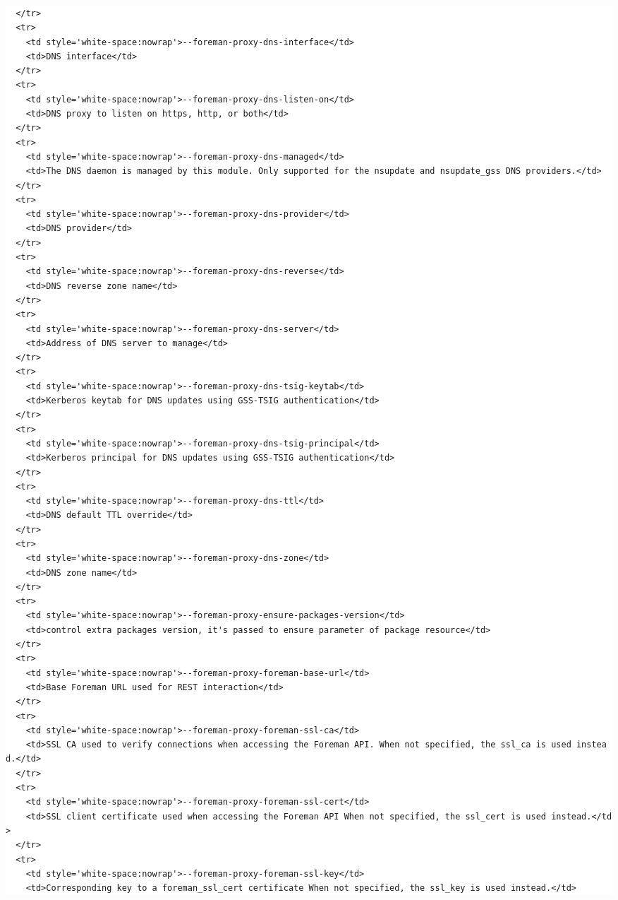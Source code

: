       </tr>
      <tr>
        <td style='white-space:nowrap'>--foreman-proxy-dns-interface</td>
        <td>DNS interface</td>
      </tr>
      <tr>
        <td style='white-space:nowrap'>--foreman-proxy-dns-listen-on</td>
        <td>DNS proxy to listen on https, http, or both</td>
      </tr>
      <tr>
        <td style='white-space:nowrap'>--foreman-proxy-dns-managed</td>
        <td>The DNS daemon is managed by this module. Only supported for the nsupdate and nsupdate_gss DNS providers.</td>
      </tr>
      <tr>
        <td style='white-space:nowrap'>--foreman-proxy-dns-provider</td>
        <td>DNS provider</td>
      </tr>
      <tr>
        <td style='white-space:nowrap'>--foreman-proxy-dns-reverse</td>
        <td>DNS reverse zone name</td>
      </tr>
      <tr>
        <td style='white-space:nowrap'>--foreman-proxy-dns-server</td>
        <td>Address of DNS server to manage</td>
      </tr>
      <tr>
        <td style='white-space:nowrap'>--foreman-proxy-dns-tsig-keytab</td>
        <td>Kerberos keytab for DNS updates using GSS-TSIG authentication</td>
      </tr>
      <tr>
        <td style='white-space:nowrap'>--foreman-proxy-dns-tsig-principal</td>
        <td>Kerberos principal for DNS updates using GSS-TSIG authentication</td>
      </tr>
      <tr>
        <td style='white-space:nowrap'>--foreman-proxy-dns-ttl</td>
        <td>DNS default TTL override</td>
      </tr>
      <tr>
        <td style='white-space:nowrap'>--foreman-proxy-dns-zone</td>
        <td>DNS zone name</td>
      </tr>
      <tr>
        <td style='white-space:nowrap'>--foreman-proxy-ensure-packages-version</td>
        <td>control extra packages version, it's passed to ensure parameter of package resource</td>
      </tr>
      <tr>
        <td style='white-space:nowrap'>--foreman-proxy-foreman-base-url</td>
        <td>Base Foreman URL used for REST interaction</td>
      </tr>
      <tr>
        <td style='white-space:nowrap'>--foreman-proxy-foreman-ssl-ca</td>
        <td>SSL CA used to verify connections when accessing the Foreman API. When not specified, the ssl_ca is used instead.</td>
      </tr>
      <tr>
        <td style='white-space:nowrap'>--foreman-proxy-foreman-ssl-cert</td>
        <td>SSL client certificate used when accessing the Foreman API When not specified, the ssl_cert is used instead.</td>
      </tr>
      <tr>
        <td style='white-space:nowrap'>--foreman-proxy-foreman-ssl-key</td>
        <td>Corresponding key to a foreman_ssl_cert certificate When not specified, the ssl_key is used instead.</td>